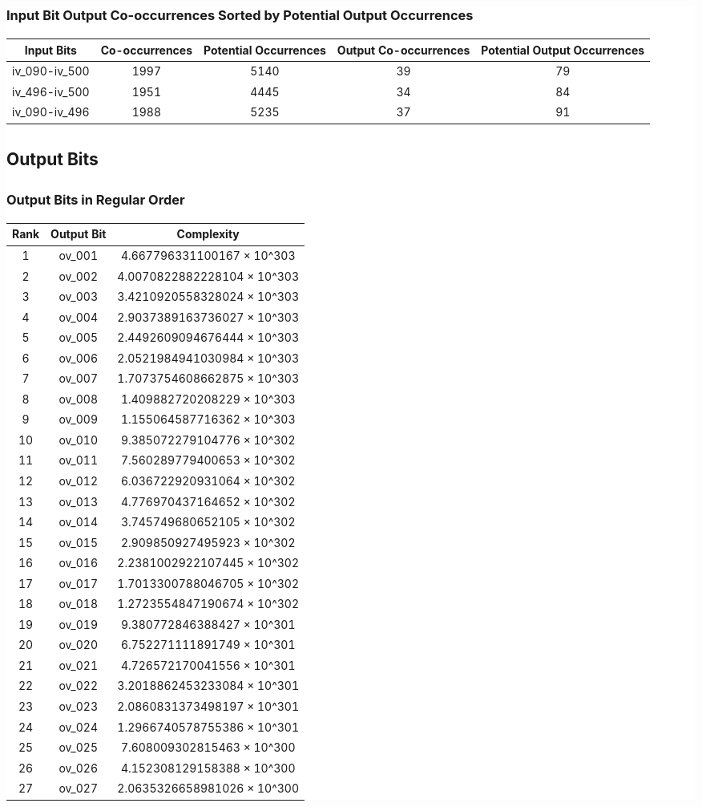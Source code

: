 ### Input Bit Output Co-occurrences Sorted by Potential Output Occurrences

| Input Bits | Co-occurrences | Potential Occurrences | Output Co-occurrences | Potential Output Occurrences |
|:----------:|:--------------:|:---------------------:|:---------------------:|:----------------------------:|
| iv_090-iv_500 | 1997 | 5140 | 39 | 79 |
| iv_496-iv_500 | 1951 | 4445 | 34 | 84 |
| iv_090-iv_496 | 1988 | 5235 | 37 | 91 |

## Output Bits

### Output Bits in Regular Order

| Rank | Output Bit | Complexity |
|:----:|:----------:|:----------:|
| 1 | ov_001 | 4.667796331100167 × 10^303 |
| 2 | ov_002 | 4.0070822882228104 × 10^303 |
| 3 | ov_003 | 3.4210920558328024 × 10^303 |
| 4 | ov_004 | 2.9037389163736027 × 10^303 |
| 5 | ov_005 | 2.4492609094676444 × 10^303 |
| 6 | ov_006 | 2.0521984941030984 × 10^303 |
| 7 | ov_007 | 1.7073754608662875 × 10^303 |
| 8 | ov_008 | 1.409882720208229 × 10^303 |
| 9 | ov_009 | 1.155064587716362 × 10^303 |
| 10 | ov_010 | 9.385072279104776 × 10^302 |
| 11 | ov_011 | 7.560289779400653 × 10^302 |
| 12 | ov_012 | 6.036722920931064 × 10^302 |
| 13 | ov_013 | 4.776970437164652 × 10^302 |
| 14 | ov_014 | 3.745749680652105 × 10^302 |
| 15 | ov_015 | 2.909850927495923 × 10^302 |
| 16 | ov_016 | 2.2381002922107445 × 10^302 |
| 17 | ov_017 | 1.7013300788046705 × 10^302 |
| 18 | ov_018 | 1.2723554847190674 × 10^302 |
| 19 | ov_019 | 9.380772846388427 × 10^301 |
| 20 | ov_020 | 6.752271111891749 × 10^301 |
| 21 | ov_021 | 4.726572170041556 × 10^301 |
| 22 | ov_022 | 3.2018862453233084 × 10^301 |
| 23 | ov_023 | 2.0860831373498197 × 10^301 |
| 24 | ov_024 | 1.2966740578755386 × 10^301 |
| 25 | ov_025 | 7.608009302815463 × 10^300 |
| 26 | ov_026 | 4.152308129158388 × 10^300 |
| 27 | ov_027 | 2.0635326658981026 × 10^300 |